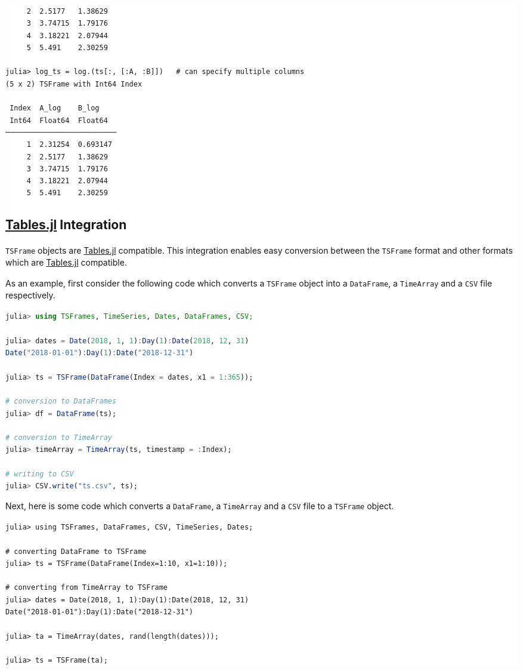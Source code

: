 ```jldoctest
     2  2.5177   1.38629
     3  3.74715  1.79176
     4  3.18221  2.07944
     5  5.491    2.30259

julia> log_ts = log.(ts[:, [:A, :B]])   # can specify multiple columns
(5 x 2) TSFrame with Int64 Index

 Index  A_log    B_log
 Int64  Float64  Float64
──────────────────────────
     1  2.31254  0.693147
     2  2.5177   1.38629
     3  3.74715  1.79176
     4  3.18221  2.07944
     5  5.491    2.30259

```

## [Tables.jl](https://github.com/JuliaData/Tables.jl) Integration

`TSFrame` objects are [Tables.jl](https://github.com/JuliaData/Tables.jl) compatible. This integration enables easy conversion between the `TSFrame` format and other formats which are [Tables.jl](https://github.com/JuliaData/Tables.jl) compatible.

As an example, first consider the following code which converts a `TSFrame` object into a `DataFrame`, a `TimeArray` and a `CSV` file respectively.

```julia
julia> using TSFrames, TimeSeries, Dates, DataFrames, CSV;

julia> dates = Date(2018, 1, 1):Day(1):Date(2018, 12, 31)
Date("2018-01-01"):Day(1):Date("2018-12-31")

julia> ts = TSFrame(DataFrame(Index = dates, x1 = 1:365));

# conversion to DataFrames
julia> df = DataFrame(ts);

# conversion to TimeArray
julia> timeArray = TimeArray(ts, timestamp = :Index);

# writing to CSV
julia> CSV.write("ts.csv", ts);

```

Next, here is some code which converts a `DataFrame`, a `TimeArray` and a `CSV` file to a `TSFrame` object.

```julia-repl
julia> using TSFrames, DataFrames, CSV, TimeSeries, Dates;

# converting DataFrame to TSFrame
julia> ts = TSFrame(DataFrame(Index=1:10, x1=1:10));

# converting from TimeArray to TSFrame
julia> dates = Date(2018, 1, 1):Day(1):Date(2018, 12, 31)
Date("2018-01-01"):Day(1):Date("2018-12-31")

julia> ta = TimeArray(dates, rand(length(dates)));

julia> ts = TSFrame(ta);

```